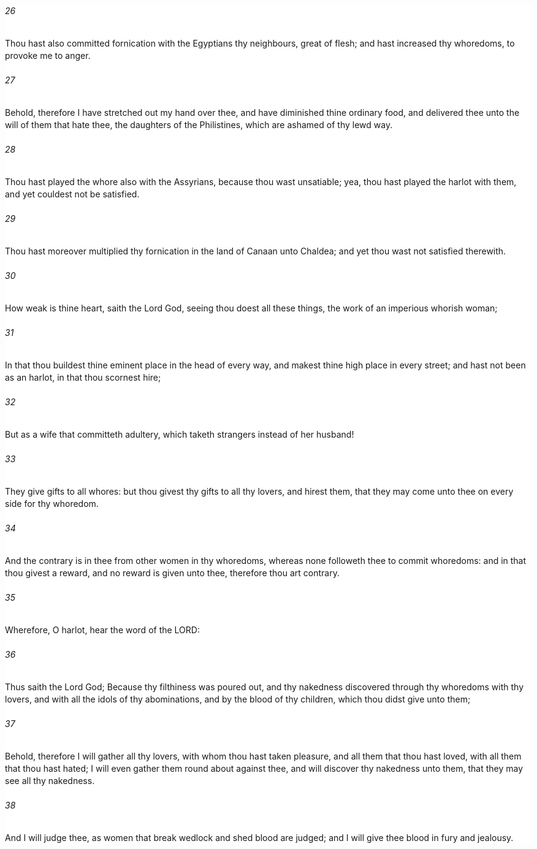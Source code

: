 ###### 26 
Thou hast also committed fornication with the Egyptians thy neighbours, great of flesh; and hast increased thy whoredoms, to provoke me to anger. 

###### 27 
Behold, therefore I have stretched out my hand over thee, and have diminished thine ordinary food, and delivered thee unto the will of them that hate thee, the daughters of the Philistines, which are ashamed of thy lewd way. 

###### 28 
Thou hast played the whore also with the Assyrians, because thou wast unsatiable; yea, thou hast played the harlot with them, and yet couldest not be satisfied. 

###### 29 
Thou hast moreover multiplied thy fornication in the land of Canaan unto Chaldea; and yet thou wast not satisfied therewith. 

###### 30 
How weak is thine heart, saith the Lord God, seeing thou doest all these things, the work of an imperious whorish woman; 

###### 31 
In that thou buildest thine eminent place in the head of every way, and makest thine high place in every street; and hast not been as an harlot, in that thou scornest hire; 

###### 32 
But as a wife that committeth adultery, which taketh strangers instead of her husband! 

###### 33 
They give gifts to all whores: but thou givest thy gifts to all thy lovers, and hirest them, that they may come unto thee on every side for thy whoredom. 

###### 34 
And the contrary is in thee from other women in thy whoredoms, whereas none followeth thee to commit whoredoms: and in that thou givest a reward, and no reward is given unto thee, therefore thou art contrary. 

###### 35 
Wherefore, O harlot, hear the word of the LORD: 

###### 36 
Thus saith the Lord God; Because thy filthiness was poured out, and thy nakedness discovered through thy whoredoms with thy lovers, and with all the idols of thy abominations, and by the blood of thy children, which thou didst give unto them; 

###### 37 
Behold, therefore I will gather all thy lovers, with whom thou hast taken pleasure, and all them that thou hast loved, with all them that thou hast hated; I will even gather them round about against thee, and will discover thy nakedness unto them, that they may see all thy nakedness. 

###### 38 
And I will judge thee, as women that break wedlock and shed blood are judged; and I will give thee blood in fury and jealousy. 
